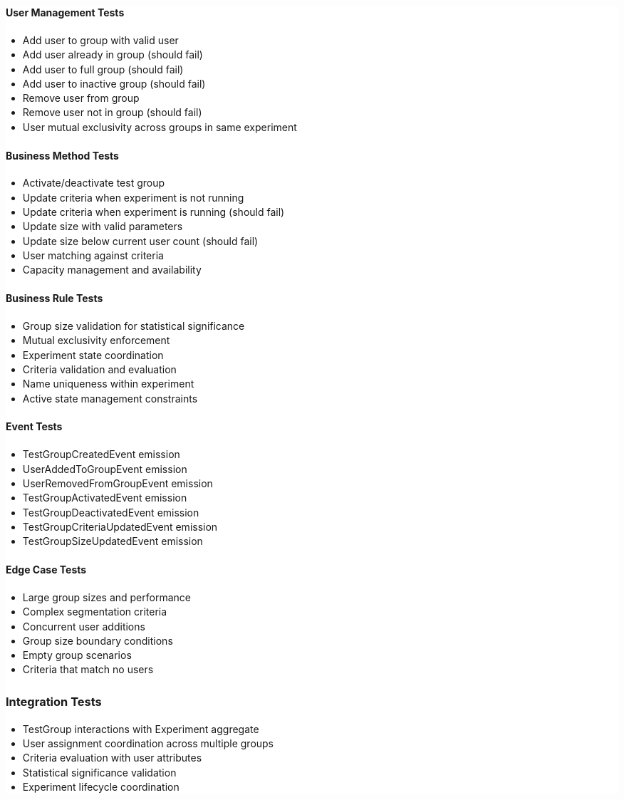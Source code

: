 #### User Management Tests

- Add user to group with valid user
- Add user already in group (should fail)
- Add user to full group (should fail)
- Add user to inactive group (should fail)
- Remove user from group
- Remove user not in group (should fail)
- User mutual exclusivity across groups in same experiment

#### Business Method Tests

- Activate/deactivate test group
- Update criteria when experiment is not running
- Update criteria when experiment is running (should fail)
- Update size with valid parameters
- Update size below current user count (should fail)
- User matching against criteria
- Capacity management and availability

#### Business Rule Tests

- Group size validation for statistical significance
- Mutual exclusivity enforcement
- Experiment state coordination
- Criteria validation and evaluation
- Name uniqueness within experiment
- Active state management constraints

#### Event Tests

- TestGroupCreatedEvent emission
- UserAddedToGroupEvent emission
- UserRemovedFromGroupEvent emission
- TestGroupActivatedEvent emission
- TestGroupDeactivatedEvent emission
- TestGroupCriteriaUpdatedEvent emission
- TestGroupSizeUpdatedEvent emission

#### Edge Case Tests

- Large group sizes and performance
- Complex segmentation criteria
- Concurrent user additions
- Group size boundary conditions
- Empty group scenarios
- Criteria that match no users

### Integration Tests

- TestGroup interactions with Experiment aggregate
- User assignment coordination across multiple groups
- Criteria evaluation with user attributes
- Statistical significance validation
- Experiment lifecycle coordination
